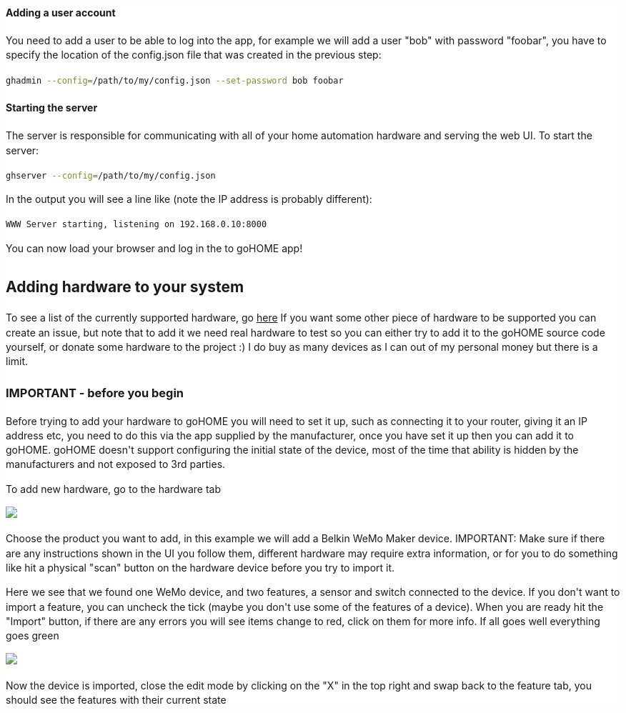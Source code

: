 #### Adding a user account
You need to add a user to be able to log into the app, for example we will add a user "bob" with password "foobar", you have to specify the location of the config.json file that was created in the previous step:

```bash
ghadmin --config=/path/to/my/config.json --set-password bob foobar
```

#### Starting the server
The server is responsible for communicating with all of your home automation hardware and serving the web UI. To start the server:
```bash
ghserver --config=/path/to/my/config.json
```
In the output you will see a line like (note the IP address is probably different):
```
WWW Server starting, listening on 192.168.0.10:8000
```
You can now load your browser and log in the to goHOME app!

## Adding hardware to your system
To see a list of the currently supported hardware, go [here](supported_hardware.md) If you want some other piece of hardware to be supported you can create an issue, but note that to add it we need real hardware to test so you can either try to add it to the goHOME source code yourself, or donate some hardware to the project :) I do buy as many devices as I can out of my personal money but there is a limit.

### IMPORTANT - before you begin
Before trying to add your hardware to goHOME you will need to set it up, such as connecting it to your router, giving it an IP address etc, you need to do this via the app supplied by the manufacturer, once you have set it up then you can add it to goHOME.  goHOME doesn't support configuring the initial state of the device, most of the time that ability is hidden by the manufacturers and not exposed to 3rd parties.

To add new hardware, go to the hardware tab

![](img/add_hardware_1.png)

Choose the product you want to add, in this example we will add a Belkin WeMo Maker device. IMPORTANT: Make sure if there are any instructions shown in the UI you follow them, different hardware may require extra information, or for you to do something like hit a physical "scan" button on the hardware device before you try to import it.

Here we see that we found one WeMo device, and two features, a sensor and switch connected to the device. If you don't want to import a feature, you can uncheck the tick (maybe you don't use some of the features of a device). When you are ready hit the "Import" button, if there are any errors you will see items change to red, click on them for more info. If all goes well everything goes green

![](img/add_hardware_3.png)

Now the device is imported, close the edit mode by clicking on the "X" in the top right and swap back to the feature tab, you should see the features with their current state
